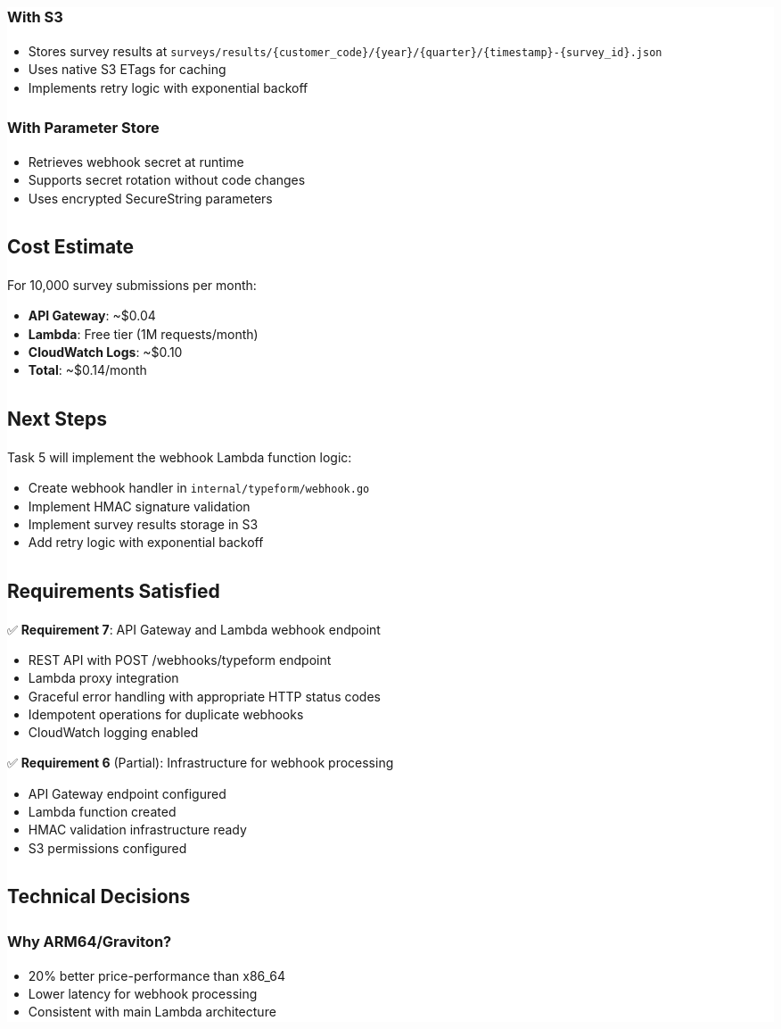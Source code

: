 ### With S3
- Stores survey results at `surveys/results/{customer_code}/{year}/{quarter}/{timestamp}-{survey_id}.json`
- Uses native S3 ETags for caching
- Implements retry logic with exponential backoff

### With Parameter Store
- Retrieves webhook secret at runtime
- Supports secret rotation without code changes
- Uses encrypted SecureString parameters

## Cost Estimate

For 10,000 survey submissions per month:
- **API Gateway**: ~$0.04
- **Lambda**: Free tier (1M requests/month)
- **CloudWatch Logs**: ~$0.10
- **Total**: ~$0.14/month

## Next Steps

Task 5 will implement the webhook Lambda function logic:
- Create webhook handler in `internal/typeform/webhook.go`
- Implement HMAC signature validation
- Implement survey results storage in S3
- Add retry logic with exponential backoff

## Requirements Satisfied

✅ **Requirement 7**: API Gateway and Lambda webhook endpoint
- REST API with POST /webhooks/typeform endpoint
- Lambda proxy integration
- Graceful error handling with appropriate HTTP status codes
- Idempotent operations for duplicate webhooks
- CloudWatch logging enabled

✅ **Requirement 6** (Partial): Infrastructure for webhook processing
- API Gateway endpoint configured
- Lambda function created
- HMAC validation infrastructure ready
- S3 permissions configured

## Technical Decisions

### Why ARM64/Graviton?
- 20% better price-performance than x86_64
- Lower latency for webhook processing
- Consistent with main Lambda architecture
